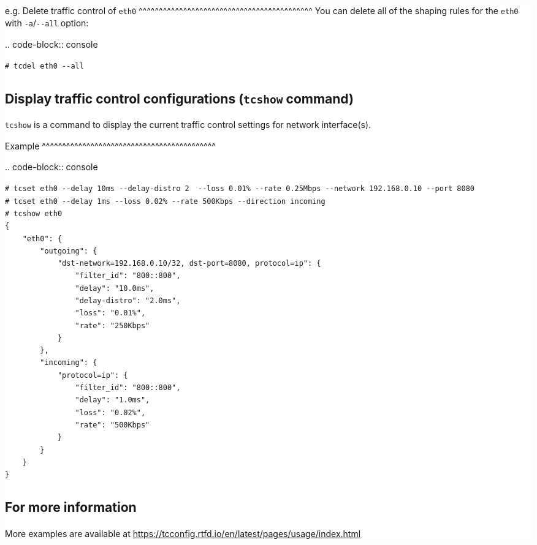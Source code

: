 e.g. Delete traffic control of ``eth0``
^^^^^^^^^^^^^^^^^^^^^^^^^^^^^^^^^^^^^^^^^^^
You can delete all of the shaping rules for the ``eth0`` with ``-a``/``--all`` option:

.. code-block:: console

    # tcdel eth0 --all

Display traffic control configurations (``tcshow`` command)
-----------------------------------------------------------
``tcshow`` is a command to display the current traffic control settings for network interface(s).

Example
^^^^^^^^^^^^^^^^^^^^^^^^^^^^^^^^^^^^^^^^^^^

.. code-block:: console

    # tcset eth0 --delay 10ms --delay-distro 2  --loss 0.01% --rate 0.25Mbps --network 192.168.0.10 --port 8080
    # tcset eth0 --delay 1ms --loss 0.02% --rate 500Kbps --direction incoming
    # tcshow eth0
    {
        "eth0": {
            "outgoing": {
                "dst-network=192.168.0.10/32, dst-port=8080, protocol=ip": {
                    "filter_id": "800::800",
                    "delay": "10.0ms",
                    "delay-distro": "2.0ms",
                    "loss": "0.01%",
                    "rate": "250Kbps"
                }
            },
            "incoming": {
                "protocol=ip": {
                    "filter_id": "800::800",
                    "delay": "1.0ms",
                    "loss": "0.02%",
                    "rate": "500Kbps"
                }
            }
        }
    }

For more information
----------------------
More examples are available at 
https://tcconfig.rtfd.io/en/latest/pages/usage/index.html
